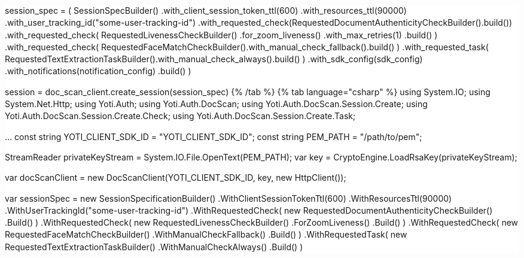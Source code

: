 session_spec = (
    SessionSpecBuilder()
    .with_client_session_token_ttl(600)
    .with_resources_ttl(90000)
    .with_user_tracking_id("some-user-tracking-id")
    .with_requested_check(RequestedDocumentAuthenticityCheckBuilder().build())
    .with_requested_check(
        RequestedLivenessCheckBuilder()
        .for_zoom_liveness()
        .with_max_retries(1)
        .build()
    )
    .with_requested_check(
        RequestedFaceMatchCheckBuilder().with_manual_check_fallback().build()
    )
    .with_requested_task(
        RequestedTextExtractionTaskBuilder().with_manual_check_always().build()
    )
    .with_sdk_config(sdk_config)
    .with_notifications(notification_config)
    .build()
)

session = doc_scan_client.create_session(session_spec)
{% /tab %}
{% tab language="csharp" %}
using System.IO;
using System.Net.Http;
using Yoti.Auth;
using Yoti.Auth.DocScan;
using Yoti.Auth.DocScan.Session.Create;
using Yoti.Auth.DocScan.Session.Create.Check;
using Yoti.Auth.DocScan.Session.Create.Task;

...
const string YOTI_CLIENT_SDK_ID = "YOTI_CLIENT_SDK_ID";
const string PEM_PATH = "/path/to/pem";

StreamReader privateKeyStream = System.IO.File.OpenText(PEM_PATH);
var key = CryptoEngine.LoadRsaKey(privateKeyStream);

var docScanClient = new DocScanClient(YOTI_CLIENT_SDK_ID, key, new HttpClient());

var sessionSpec = new SessionSpecificationBuilder()
    .WithClientSessionTokenTtl(600)
    .WithResourcesTtl(90000)
    .WithUserTrackingId("some-user-tracking-id")
    .WithRequestedCheck(
        new RequestedDocumentAuthenticityCheckBuilder()
        .Build()
    )
    .WithRequestedCheck(
        new RequestedLivenessCheckBuilder()
        .ForZoomLiveness()
        .Build()
    )
    .WithRequestedCheck(
        new RequestedFaceMatchCheckBuilder()
        .WithManualCheckFallback()
        .Build()
    )
    .WithRequestedTask(
        new RequestedTextExtractionTaskBuilder()
        .WithManualCheckAlways()
        .Build()
    )